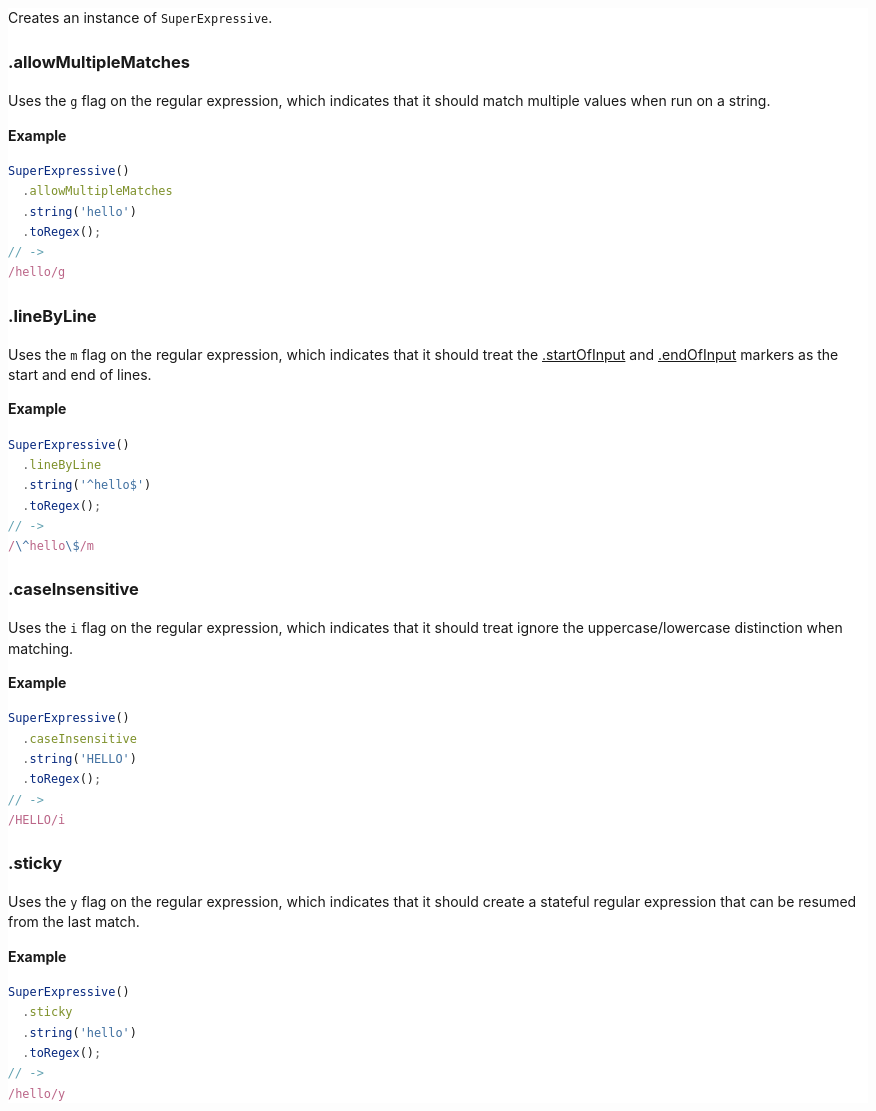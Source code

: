 Creates an instance of `SuperExpressive`.

### .allowMultipleMatches

Uses the `g` flag on the regular expression, which indicates that it should match multiple values when run on a string.

**Example**
```JavaScript
SuperExpressive()
  .allowMultipleMatches
  .string('hello')
  .toRegex();
// ->
/hello/g
```

### .lineByLine

Uses the `m` flag on the regular expression, which indicates that it should treat the [.startOfInput](#startOfInput) and [.endOfInput](#endOfInput) markers as the start and end of lines.

**Example**
```JavaScript
SuperExpressive()
  .lineByLine
  .string('^hello$')
  .toRegex();
// ->
/\^hello\$/m
```

### .caseInsensitive

Uses the `i` flag on the regular expression, which indicates that it should treat ignore the uppercase/lowercase distinction when matching.

**Example**
```JavaScript
SuperExpressive()
  .caseInsensitive
  .string('HELLO')
  .toRegex();
// ->
/HELLO/i
```

### .sticky

Uses the `y` flag on the regular expression, which indicates that it should create a stateful regular expression that can be resumed from the last match.

**Example**
```JavaScript
SuperExpressive()
  .sticky
  .string('hello')
  .toRegex();
// ->
/hello/y
```
